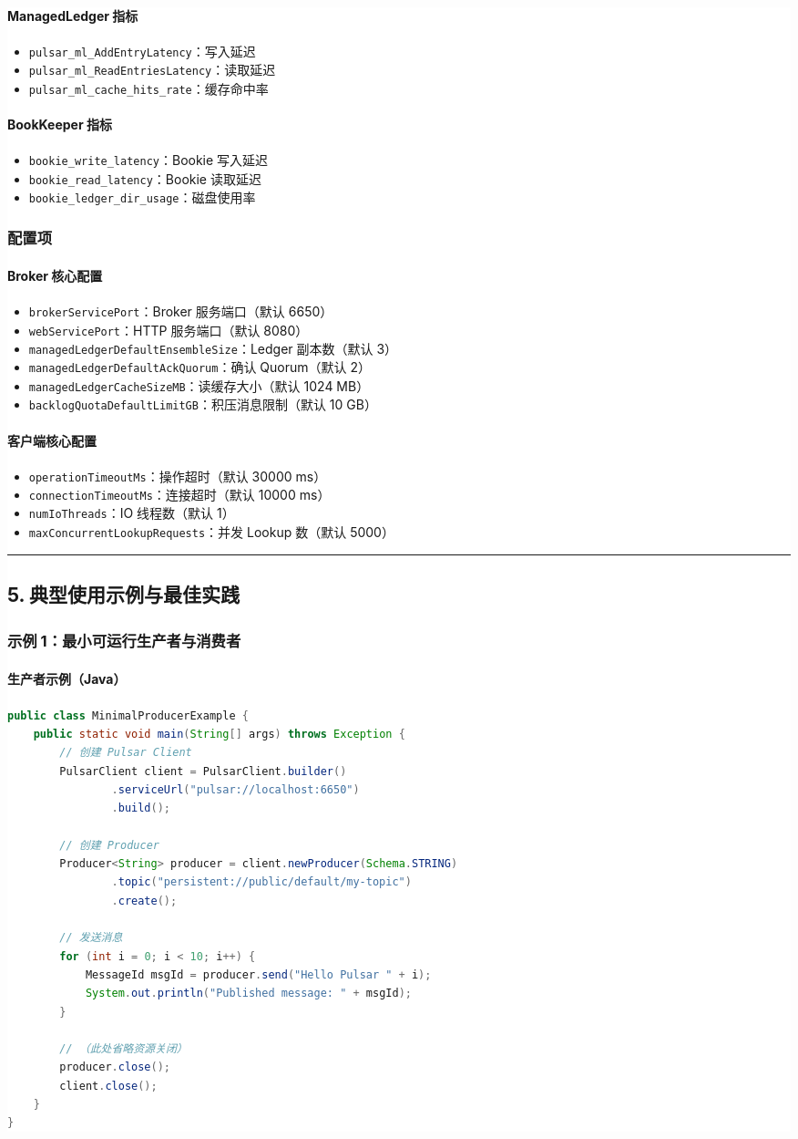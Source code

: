 #### ManagedLedger 指标
- `pulsar_ml_AddEntryLatency`：写入延迟
- `pulsar_ml_ReadEntriesLatency`：读取延迟
- `pulsar_ml_cache_hits_rate`：缓存命中率

#### BookKeeper 指标
- `bookie_write_latency`：Bookie 写入延迟
- `bookie_read_latency`：Bookie 读取延迟
- `bookie_ledger_dir_usage`：磁盘使用率

### 配置项

#### Broker 核心配置
- `brokerServicePort`：Broker 服务端口（默认 6650）
- `webServicePort`：HTTP 服务端口（默认 8080）
- `managedLedgerDefaultEnsembleSize`：Ledger 副本数（默认 3）
- `managedLedgerDefaultAckQuorum`：确认 Quorum（默认 2）
- `managedLedgerCacheSizeMB`：读缓存大小（默认 1024 MB）
- `backlogQuotaDefaultLimitGB`：积压消息限制（默认 10 GB）

#### 客户端核心配置
- `operationTimeoutMs`：操作超时（默认 30000 ms）
- `connectionTimeoutMs`：连接超时（默认 10000 ms）
- `numIoThreads`：IO 线程数（默认 1）
- `maxConcurrentLookupRequests`：并发 Lookup 数（默认 5000）

---

## 5. 典型使用示例与最佳实践

### 示例 1：最小可运行生产者与消费者

#### 生产者示例（Java）

```java
public class MinimalProducerExample {
    public static void main(String[] args) throws Exception {
        // 创建 Pulsar Client
        PulsarClient client = PulsarClient.builder()
                .serviceUrl("pulsar://localhost:6650")
                .build();
        
        // 创建 Producer
        Producer<String> producer = client.newProducer(Schema.STRING)
                .topic("persistent://public/default/my-topic")
                .create();
        
        // 发送消息
        for (int i = 0; i < 10; i++) {
            MessageId msgId = producer.send("Hello Pulsar " + i);
            System.out.println("Published message: " + msgId);
        }
        
        // （此处省略资源关闭）
        producer.close();
        client.close();
    }
}
```
